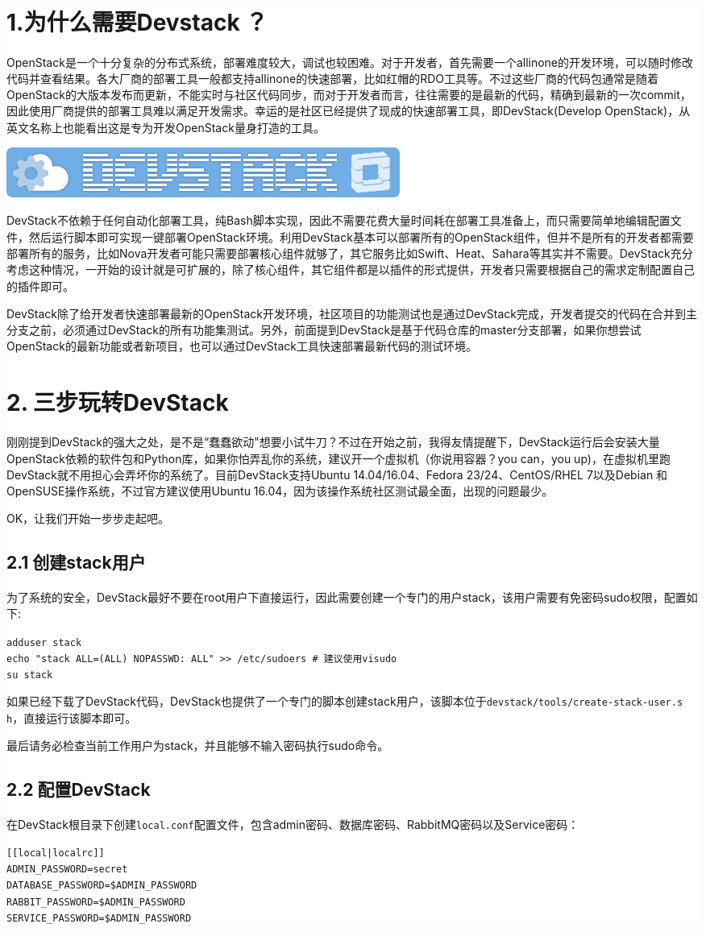# 1.为什么需要Devstack ？

OpenStack是一个十分复杂的分布式系统，部署难度较大，调试也较困难。对于开发者，首先需要一个allinone的开发环境，可以随时修改代码并查看结果。各大厂商的部署工具一般都支持allinone的快速部署，比如红帽的RDO工具等。不过这些厂商的代码包通常是随着OpenStack的大版本发布而更新，不能实时与社区代码同步，而对于开发者而言，往往需要的是最新的代码，精确到最新的一次commit，因此使用厂商提供的部署工具难以满足开发需求。幸运的是社区已经提供了现成的快速部署工具，即DevStack(Develop OpenStack)，从英文名称上也能看出这是专为开发OpenStack量身打造的工具。

![DevStack Logo](../images/devstack/devstack.png)

DevStack不依赖于任何自动化部署工具，纯Bash脚本实现，因此不需要花费大量时间耗在部署工具准备上，而只需要简单地编辑配置文件，然后运行脚本即可实现一键部署OpenStack环境。利用DevStack基本可以部署所有的OpenStack组件，但并不是所有的开发者都需要部署所有的服务，比如Nova开发者可能只需要部署核心组件就够了，其它服务比如Swift、Heat、Sahara等其实并不需要。DevStack充分考虑这种情况，一开始的设计就是可扩展的，除了核心组件，其它组件都是以插件的形式提供，开发者只需要根据自己的需求定制配置自己的插件即可。

DevStack除了给开发者快速部署最新的OpenStack开发环境，社区项目的功能测试也是通过DevStack完成，开发者提交的代码在合并到主分支之前，必须通过DevStack的所有功能集测试。另外，前面提到DevStack是基于代码仓库的master分支部署，如果你想尝试OpenStack的最新功能或者新项目，也可以通过DevStack工具快速部署最新代码的测试环境。

# 2. 三步玩转DevStack

刚刚提到DevStack的强大之处，是不是“蠢蠢欲动"想要小试牛刀？不过在开始之前，我得友情提醒下，DevStack运行后会安装大量OpenStack依赖的软件包和Python库，如果你怕弄乱你的系统，建议开一个虚拟机（你说用容器？you can，you up)，在虚拟机里跑DevStack就不用担心会弄坏你的系统了。目前DevStack支持Ubuntu 14.04/16.04、Fedora 23/24、CentOS/RHEL 7以及Debian 和OpenSUSE操作系统，不过官方建议使用Ubuntu 16.04，因为该操作系统社区测试最全面，出现的问题最少。

OK，让我们开始一步步走起吧。

## 2.1 创建stack用户

为了系统的安全，DevStack最好不要在root用户下直接运行，因此需要创建一个专门的用户stack，该用户需要有免密码sudo权限，配置如下:

```
adduser stack
echo "stack ALL=(ALL) NOPASSWD: ALL" >> /etc/sudoers # 建议使用visudo
su stack
```

如果已经下载了DevStack代码，DevStack也提供了一个专门的脚本创建stack用户，该脚本位于`devstack/tools/create-stack-user.sh`，直接运行该脚本即可。

最后请务必检查当前工作用户为stack，并且能够不输入密码执行sudo命令。

## 2.2 配置DevStack

在DevStack根目录下创建`local.conf`配置文件，包含admin密码、数据库密码、RabbitMQ密码以及Service密码：

```
[[local|localrc]]
ADMIN_PASSWORD=secret
DATABASE_PASSWORD=$ADMIN_PASSWORD
RABBIT_PASSWORD=$ADMIN_PASSWORD
SERVICE_PASSWORD=$ADMIN_PASSWORD
```
